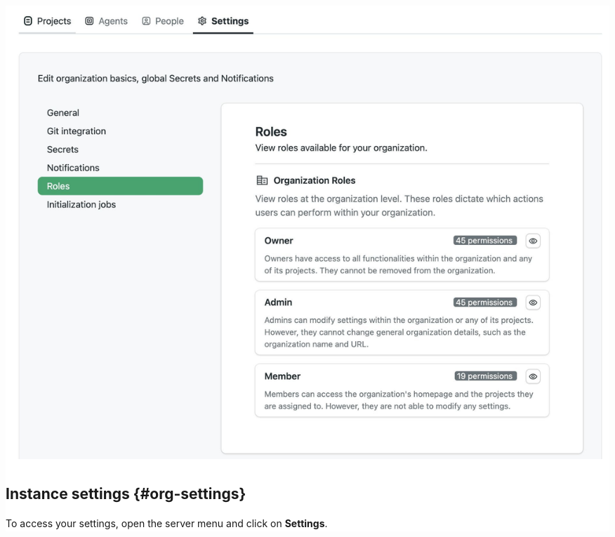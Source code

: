 ![Organization admin allowed actions](./img/org-admin-roles.jpg)

## Instance settings {#org-settings}

To access your settings, open the server menu and click on **Settings**.

